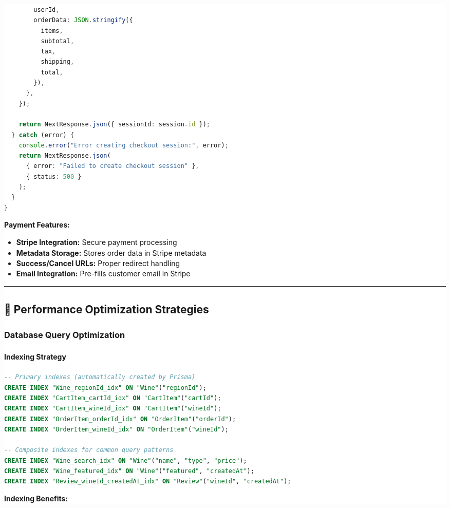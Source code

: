 ```typescript
        userId,
        orderData: JSON.stringify({
          items,
          subtotal,
          tax,
          shipping,
          total,
        }),
      },
    });

    return NextResponse.json({ sessionId: session.id });
  } catch (error) {
    console.error("Error creating checkout session:", error);
    return NextResponse.json(
      { error: "Failed to create checkout session" },
      { status: 500 }
    );
  }
}
```

**Payment Features:**

- **Stripe Integration:** Secure payment processing
- **Metadata Storage:** Stores order data in Stripe metadata
- **Success/Cancel URLs:** Proper redirect handling
- **Email Integration:** Pre-fills customer email in Stripe

---

## 🚀 Performance Optimization Strategies

### Database Query Optimization

#### Indexing Strategy

```sql
-- Primary indexes (automatically created by Prisma)
CREATE INDEX "Wine_regionId_idx" ON "Wine"("regionId");
CREATE INDEX "CartItem_cartId_idx" ON "CartItem"("cartId");
CREATE INDEX "CartItem_wineId_idx" ON "CartItem"("wineId");
CREATE INDEX "OrderItem_orderId_idx" ON "OrderItem"("orderId");
CREATE INDEX "OrderItem_wineId_idx" ON "OrderItem"("wineId");

-- Composite indexes for common query patterns
CREATE INDEX "Wine_search_idx" ON "Wine"("name", "type", "price");
CREATE INDEX "Wine_featured_idx" ON "Wine"("featured", "createdAt");
CREATE INDEX "Review_wineId_createdAt_idx" ON "Review"("wineId", "createdAt");
```

**Indexing Benefits:**
